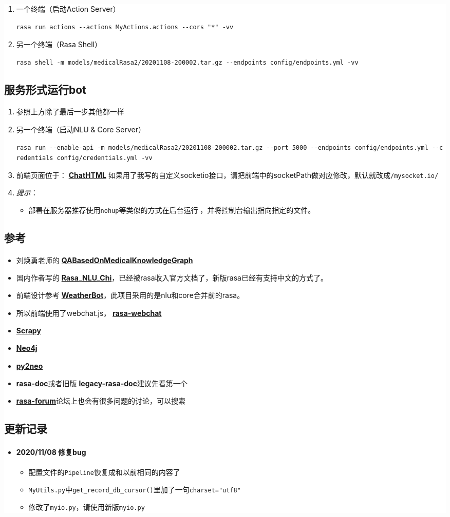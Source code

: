 1. 一个终端（启动Action Server）
    ```shell
   rasa run actions --actions MyActions.actions --cors "*" -vv  
    ```
   
1. 另一个终端（Rasa Shell）
    ```shell
   rasa shell -m models/medicalRasa2/20201108-200002.tar.gz --endpoints config/endpoints.yml -vv
    ```

## 服务形式运行bot
1. 参照上方除了最后一步其他都一样

1. 另一个终端（启动NLU & Core Server）
    ```shell
   rasa run --enable-api -m models/medicalRasa2/20201108-200002.tar.gz --port 5000 --endpoints config/endpoints.yml --credentials config/credentials.yml -vv
    ```
   
1. 前端页面位于： [**ChatHTML**](https://github.com/pengyou200902/ChatHTML)
   如果用了我写的自定义socketio接口，请把前端中的socketPath做对应修改，默认就改成```/mysocket.io/```

1. *提示*：

    - 部署在服务器推荐使用```nohup```等类似的方式在后台运行 ，并将控制台输出指向指定的文件。 


## 参考
- 刘焕勇老师的 [**QABasedOnMedicalKnowledgeGraph**](https://github.com/liuhuanyong/QASystemOnMedicalKG)  

- 国内作者写的 [**Rasa_NLU_Chi**](https://github.com/crownpku/Rasa_NLU_Chi)，已经被rasa收入官方文档了，新版rasa已经有支持中文的方式了。
 
- 前端设计参考 [**WeatherBot**](https://github.com/howl-anderson/WeatherBot)，此项目采用的是nlu和core合并前的rasa。

- 所以前端使用了webchat.js， [**rasa-webchat**](https://github.com/mrbot-ai/rasa-webchat)

-  [**Scrapy**](https://scrapy.org)

-  [**Neo4j**](https://neo4j.org)

-  [**py2neo**](https://py2neo.org)

-  [**rasa-doc**](https://rasa.com/docs)或者旧版 [**legacy-rasa-doc**](https://legacy-docs.rasa.com/docs/)建议先看第一个
  
-  [**rasa-forum**](https://forum.rasa.com/)论坛上也会有很多问题的讨论，可以搜索  


## 更新记录
- #### 2020/11/08 修复bug
    - 配置文件的```Pipeline```恢复成和以前相同的内容了
    
    - ```MyUtils.py```中```get_record_db_cursor()```里加了一句```charset="utf8"```
    
    - 修改了```myio.py```，请使用新版```myio.py```
